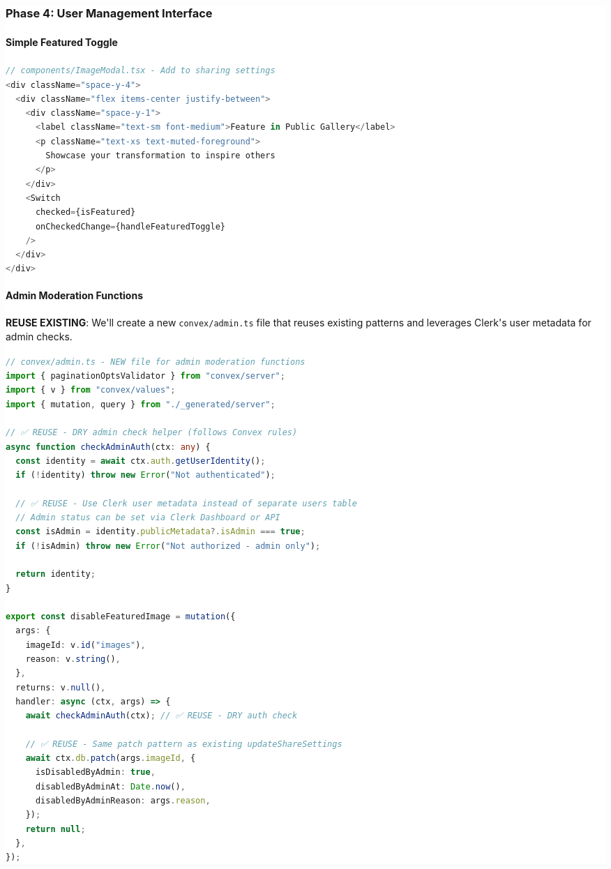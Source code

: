 ### Phase 4: User Management Interface

#### Simple Featured Toggle

```typescript
// components/ImageModal.tsx - Add to sharing settings
<div className="space-y-4">
  <div className="flex items-center justify-between">
    <div className="space-y-1">
      <label className="text-sm font-medium">Feature in Public Gallery</label>
      <p className="text-xs text-muted-foreground">
        Showcase your transformation to inspire others
      </p>
    </div>
    <Switch
      checked={isFeatured}
      onCheckedChange={handleFeaturedToggle}
    />
  </div>
</div>
```

#### Admin Moderation Functions

**REUSE EXISTING**: We'll create a new `convex/admin.ts` file that reuses existing patterns and leverages Clerk's user metadata for admin checks.

```typescript
// convex/admin.ts - NEW file for admin moderation functions
import { paginationOptsValidator } from "convex/server";
import { v } from "convex/values";
import { mutation, query } from "./_generated/server";

// ✅ REUSE - DRY admin check helper (follows Convex rules)
async function checkAdminAuth(ctx: any) {
  const identity = await ctx.auth.getUserIdentity();
  if (!identity) throw new Error("Not authenticated");
  
  // ✅ REUSE - Use Clerk user metadata instead of separate users table
  // Admin status can be set via Clerk Dashboard or API
  const isAdmin = identity.publicMetadata?.isAdmin === true;
  if (!isAdmin) throw new Error("Not authorized - admin only");
  
  return identity;
}

export const disableFeaturedImage = mutation({
  args: {
    imageId: v.id("images"),
    reason: v.string(),
  },
  returns: v.null(),
  handler: async (ctx, args) => {
    await checkAdminAuth(ctx); // ✅ REUSE - DRY auth check
    
    // ✅ REUSE - Same patch pattern as existing updateShareSettings
    await ctx.db.patch(args.imageId, {
      isDisabledByAdmin: true,
      disabledByAdminAt: Date.now(),
      disabledByAdminReason: args.reason,
    });
    return null;
  },
});

```
